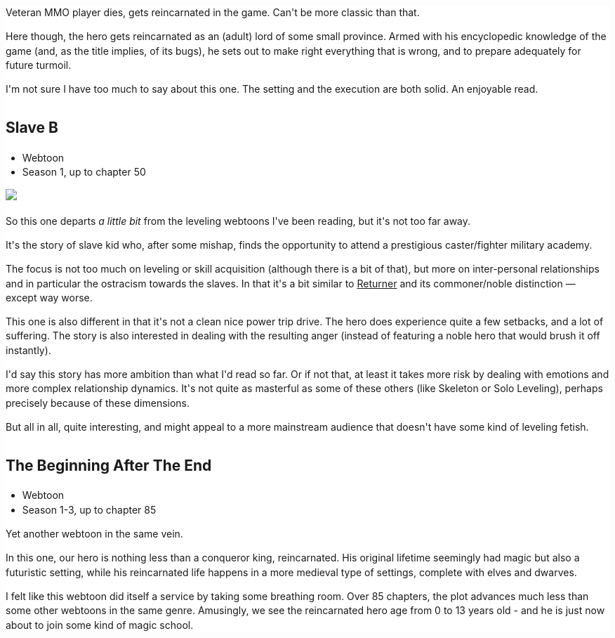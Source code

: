 Veteran MMO player dies, gets reincarnated in the game. Can't be more classic
than that.

Here though, the hero gets reincarnated as an (adult) lord of some small
province. Armed with his encyclopedic knowledge of the game (and, as the title
implies, of its bugs), he sets out to make right everything that is wrong, and
to prepare adequately for future turmoil.

I'm not sure I have too much to say about this one. The setting and the
execution are both solid. An enjoyable read.

## Slave B
- Webtoon
- Season 1, up to chapter 50

![](slave-b.jpg)

So this one departs *a little bit* from the leveling webtoons I've been reading,
but it's not too far away.

It's the story of slave kid who, after some mishap, finds the opportunity to
attend a prestigious caster/fighter military academy.

The focus is not too much on leveling or skill acquisition (although there is a
bit of that), but more on inter-personal relationships and in particular the
ostracism towards the slaves. In that it's a bit similar to [Returner] and its
commoner/noble distinction — except way worse.

This one is also different in that it's not a clean nice power trip drive. The
hero does experience quite a few setbacks, and a lot of suffering. The story is
also interested in dealing with the resulting anger (instead of featuring a
noble hero that would brush it off instantly).

I'd say this story has more ambition than what I'd read so far. Or if not that,
at least it takes more risk by dealing with emotions and more complex
relationship dynamics. It's not quite as masterful as some of these others (like
Skeleton or Solo Leveling), perhaps precisely because of these dimensions.

But all in all, quite interesting, and might appeal to a more mainstream
audience that doesn't have some kind of leveling fetish.

[Returner]: #a-returner-s-magic-should-be-special-webtoon

## The Beginning After The End
- Webtoon
- Season 1-3, up to chapter 85

Yet another webtoon in the same vein.

In this one, our hero is nothing less than a conqueror king, reincarnated. His
original lifetime seemingly had magic but also a futuristic setting, while his
reincarnated life happens in a more medieval type of settings, complete with
elves and dwarves.

I felt like this webtoon did itself a service by taking some breathing room.
Over 85 chapters, the plot advances much less than some other webtoons in the
same genre. Amusingly, we see the reincarnated hero age from 0 to 13 years old -
and he is just now about to join some kind of magic school.


[One]: /every-anime/
[Two]: /more-anime/
[Three]: /even-more-anime/
[Four]: /reviews-4
[Five]: /reviews-5
[Six]: /reviews-6
[Seven]: /reviews-7
[Eight]: /reviews-8
[Skeleton Soldier]: /reviews-8/#skeleton-soldier-couldnt-defend-the-dungeon-up-to-chapter-109
[Tower of God]: /reviews-8/#tower-of-god-webtoon---up-to-episode-485
[quite funky]: https://www.youtube.com/watch?v=6riDJMI-Y8U
[Parasyte]: /reviews-4/#parasyte
[Erased]: /reviews-7/#erased-boku-dake-ga-inai-machi
[Solo Leveling]: #solo-leveling
[Love is War]: /reviews-8/#kaguya-sama-love-is-war-season-2
[whole business]: https://www.ultraworking.com/
[The Strategic Review]: http://www.thestrategicreview.net/
[Gateless]: https://www.goodreads.com/book/show/23642948-gateless
[Roguelike]: https://www.goodreads.com/en/book/show/25535056-roguelike
[celerity]: https://norswap.com/celerity/
[podcast]: https://www.ultraworking.com/podcast
[smblog]: http://sebastianmarshall.com/
[roguelikes]: https://en.wikipedia.org/wiki/Roguelike
[gateless-review]: https://www.goodreads.com/review/show/1377037687
[rpe]: /weight-training-5/#reactive-training-systems-rts
[sl]: https://stronglifts.com/5x5/
[bws]: https://builtwithscience.com/best-full-body-workout/
[Slave B]: #slave-b-webtoon-up-to-chapter-50
[mando-1]: /reviews-5/#the-mandalorian
[Ahsoka Tano]: https://starwars.fandom.com/wiki/Ahsoka_Tano